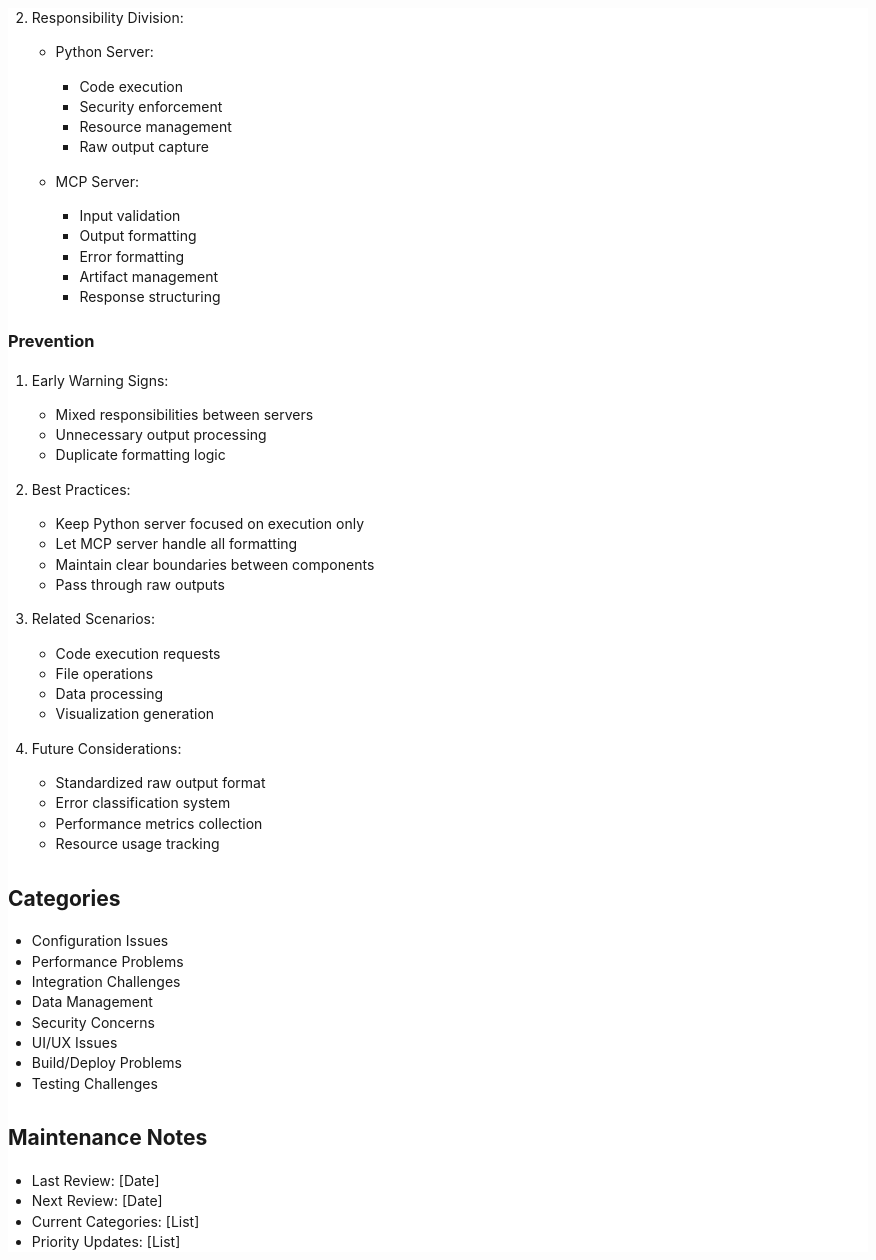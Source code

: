 2. Responsibility Division:
   - Python Server:
     - Code execution
     - Security enforcement
     - Resource management
     - Raw output capture
   
   - MCP Server:
     - Input validation
     - Output formatting
     - Error formatting
     - Artifact management
     - Response structuring

### Prevention
1. Early Warning Signs:
   - Mixed responsibilities between servers
   - Unnecessary output processing
   - Duplicate formatting logic

2. Best Practices:
   - Keep Python server focused on execution only
   - Let MCP server handle all formatting
   - Maintain clear boundaries between components
   - Pass through raw outputs

3. Related Scenarios:
   - Code execution requests
   - File operations
   - Data processing
   - Visualization generation

4. Future Considerations:
   - Standardized raw output format
   - Error classification system
   - Performance metrics collection
   - Resource usage tracking

## Categories
- Configuration Issues
- Performance Problems
- Integration Challenges
- Data Management
- Security Concerns
- UI/UX Issues
- Build/Deploy Problems
- Testing Challenges

## Maintenance Notes
- Last Review: [Date]
- Next Review: [Date]
- Current Categories: [List]
- Priority Updates: [List]
